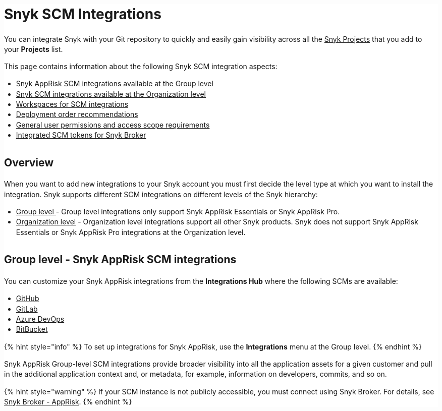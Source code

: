 # Snyk SCM Integrations

You can integrate Snyk with your Git repository to quickly and easily gain visibility across all the [Snyk Projects](https://docs.snyk.io/introducing-snyk/introduction-to-snyk-projects) that you add to your **Projects** list.

This page contains information about the following Snyk SCM integration aspects:

* [Snyk AppRisk SCM integrations available at the Group level](./#group-level-snyk-apprisk-scm-integrations)
* [Snyk SCM integrations available at the Organization level](./#organization-level-snyk-scm-integrations)
* [Workspaces for SCM integrations](./#workspaces-for-scm-integrations)
* [Deployment order recommendations](./#deployment-order-recommendations)
* [General user permissions and access scope requirements](./#user-permissions-and-access-scope-requirements)
* [Integrated SCM tokens for Snyk Broker](./#integrated-scm-tokens-for-snyk-broker)

## Overview

When you want to add new integrations to your Snyk account you must first decide the level type at which you want to install the integration. Snyk supports different SCM integrations on different levels of the Snyk hierarchy:

* [Group level ](./#group-level-snyk-apprisk-integrations)- Group level integrations only support Snyk AppRisk Essentials or Snyk AppRisk Pro.
* [Organization level](./#organization-level-snyk-integrations) - Organization level integrations support all other Snyk products. Snyk does not support Snyk AppRisk Essentials or Snyk AppRisk Pro integrations at the Organization level.

## Group level - Snyk AppRisk SCM integrations

You can customize your Snyk AppRisk integrations from the **Integrations Hub** where the following SCMs are available:

* [GitHub](github-enterprise.md#github-setup-guide-for-snyk-apprisk)
* [GitLab](gitlab.md#gitlab-setup-guide)
* [Azure DevOps](azure-repositories-tfs.md#azure-devops-setup-guide)
* [BitBucket](bitbucket-cloud.md#bitbucket-setup-guide)

{% hint style="info" %}
To set up integrations for Snyk AppRisk, use the **Integrations** menu at the Group level.
{% endhint %}

Snyk AppRisk Group-level SCM integrations provide broader visibility into all the application assets for a given customer and pull in the additional application context and, or metadata, for example, information on developers, commits, and so on.

{% hint style="warning" %}
If your SCM instance is not publicly accessible, you must connect using Snyk Broker. For details, see [Snyk Broker - AppRisk](../../enterprise-configuration/snyk-broker/snyk-broker-apprisk.md).
{% endhint %}
